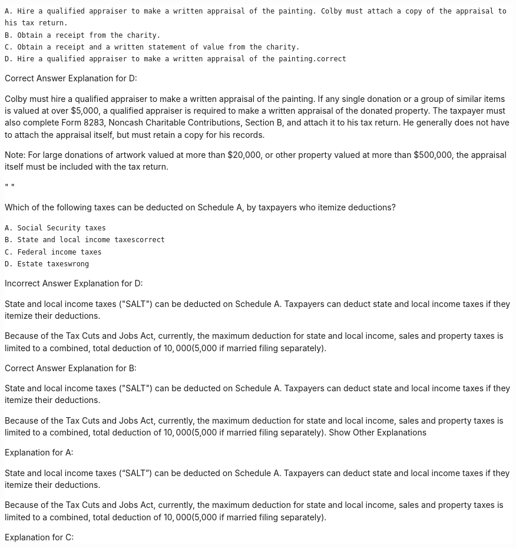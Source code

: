     A. Hire a qualified appraiser to make a written appraisal of the painting. Colby must attach a copy of the appraisal to his tax return.
    B. Obtain a receipt from the charity.
    C. Obtain a receipt and a written statement of value from the charity.
    D. Hire a qualified appraiser to make a written appraisal of the painting.correct



Correct Answer Explanation for D:

Colby must hire a qualified appraiser to make a written appraisal of the painting. If any single donation or a group of similar items is valued at over $5,000, a qualified appraiser is required to make a written appraisal of the donated property. The taxpayer must also complete Form 8283, Noncash Charitable Contributions, Section B, and attach it to his tax return. He generally does not have to attach the appraisal itself, but must retain a copy for his records.

Note: For large donations of artwork valued at more than $20,000, or other property valued at more than $500,000, the appraisal itself must be included with the tax return.


" "

Which of the following taxes can be deducted on Schedule A, by taxpayers who itemize deductions?

    A. Social Security taxes
    B. State and local income taxescorrect
    C. Federal income taxes
    D. Estate taxeswrong



Incorrect Answer Explanation for D:

State and local income taxes ("SALT") can be deducted on Schedule A. Taxpayers can deduct state and local income taxes if they itemize their deductions.

Because of the Tax Cuts and Jobs Act, currently, the maximum deduction for state and local income, sales and property taxes is limited to a combined, total deduction of $10,000 ($5,000 if married filing separately).

Correct Answer Explanation for B:

State and local income taxes ("SALT") can be deducted on Schedule A. Taxpayers can deduct state and local income taxes if they itemize their deductions.

Because of the Tax Cuts and Jobs Act, currently, the maximum deduction for state and local income, sales and property taxes is limited to a combined, total deduction of $10,000 ($5,000 if married filing separately).
Show Other Explanations

Explanation for A:

State and local income taxes (“SALT”) can be deducted on Schedule A. Taxpayers can deduct state and local income taxes if they itemize their deductions.

Because of the Tax Cuts and Jobs Act, currently, the maximum deduction for state and local income, sales and property taxes is limited to a combined, total deduction of $10,000 ($5,000 if married filing separately).

Explanation for C:
